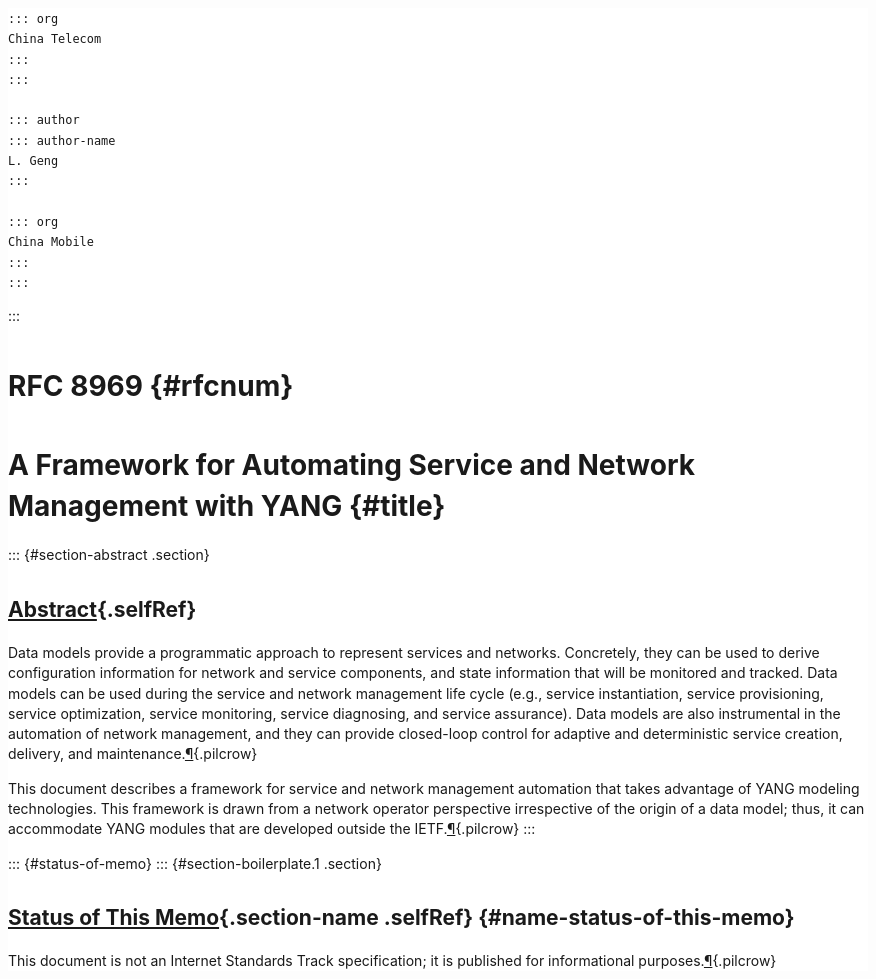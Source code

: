     ::: org
    China Telecom
    :::
    :::

    ::: author
    ::: author-name
    L. Geng
    :::

    ::: org
    China Mobile
    :::
    :::
:::

# RFC 8969 {#rfcnum}

# A Framework for Automating Service and Network Management with YANG {#title}

::: {#section-abstract .section}
## [Abstract](#abstract){.selfRef}

Data models provide a programmatic approach to represent services and
networks. Concretely, they can be used to derive configuration
information for network and service components, and state information
that will be monitored and tracked. Data models can be used during the
service and network management life cycle (e.g., service instantiation,
service provisioning, service optimization, service monitoring, service
diagnosing, and service assurance). Data models are also instrumental in
the automation of network management, and they can provide closed-loop
control for adaptive and deterministic service creation, delivery, and
maintenance.[¶](#section-abstract-1){.pilcrow}

This document describes a framework for service and network management
automation that takes advantage of YANG modeling technologies. This
framework is drawn from a network operator perspective irrespective of
the origin of a data model; thus, it can accommodate YANG modules that
are developed outside the IETF.[¶](#section-abstract-2){.pilcrow}
:::

::: {#status-of-memo}
::: {#section-boilerplate.1 .section}
## [Status of This Memo](#name-status-of-this-memo){.section-name .selfRef} {#name-status-of-this-memo}

This document is not an Internet Standards Track specification; it is
published for informational
purposes.[¶](#section-boilerplate.1-1){.pilcrow}
